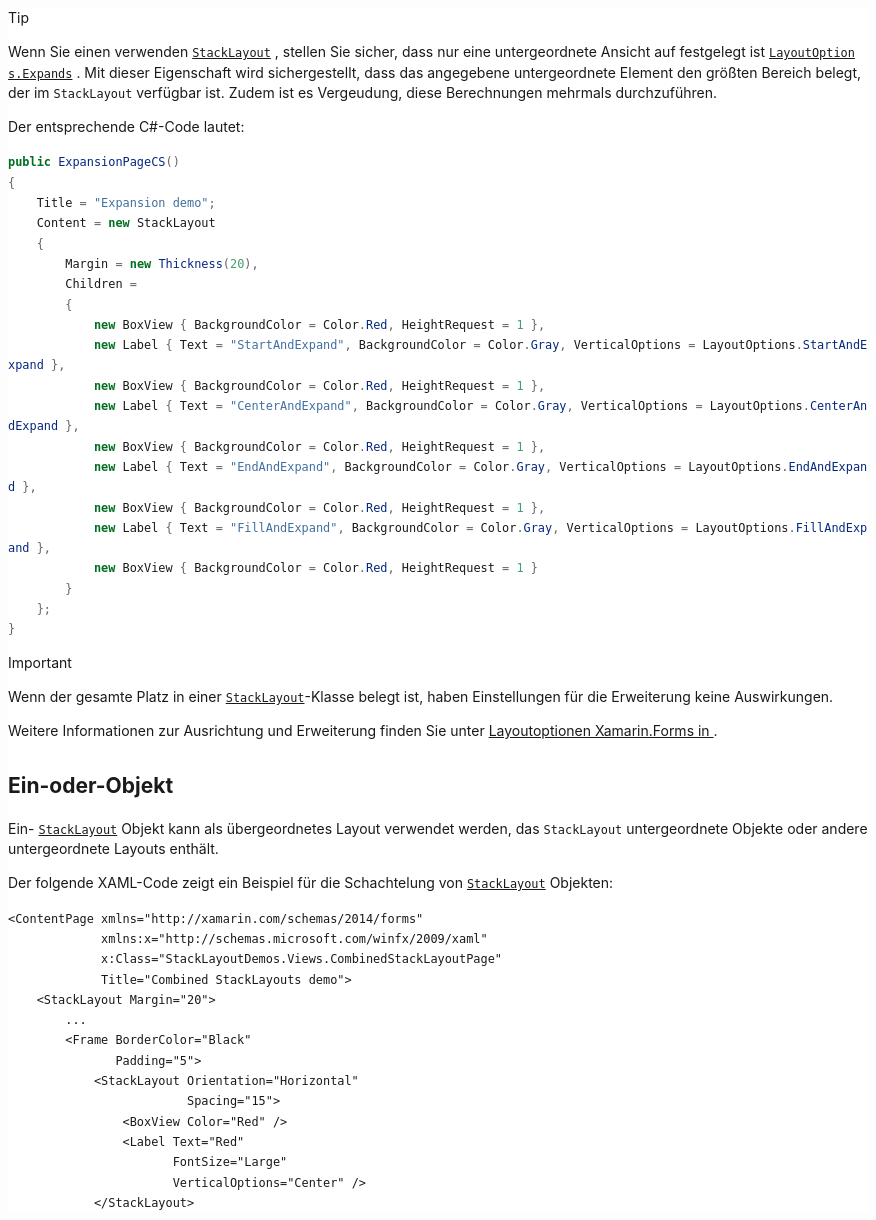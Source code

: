 > [!TIP]
> Wenn Sie einen verwenden [`StackLayout`](xref:Xamarin.Forms.StackLayout) , stellen Sie sicher, dass nur eine untergeordnete Ansicht auf festgelegt ist [`LayoutOptions.Expands`](xref:Xamarin.Forms.LayoutOptions.Expands) . Mit dieser Eigenschaft wird sichergestellt, dass das angegebene untergeordnete Element den größten Bereich belegt, der im `StackLayout` verfügbar ist. Zudem ist es Vergeudung, diese Berechnungen mehrmals durchzuführen.

Der entsprechende C#-Code lautet:

```csharp
public ExpansionPageCS()
{
    Title = "Expansion demo";
    Content = new StackLayout
    {
        Margin = new Thickness(20),
        Children =
        {
            new BoxView { BackgroundColor = Color.Red, HeightRequest = 1 },
            new Label { Text = "StartAndExpand", BackgroundColor = Color.Gray, VerticalOptions = LayoutOptions.StartAndExpand },
            new BoxView { BackgroundColor = Color.Red, HeightRequest = 1 },
            new Label { Text = "CenterAndExpand", BackgroundColor = Color.Gray, VerticalOptions = LayoutOptions.CenterAndExpand },
            new BoxView { BackgroundColor = Color.Red, HeightRequest = 1 },
            new Label { Text = "EndAndExpand", BackgroundColor = Color.Gray, VerticalOptions = LayoutOptions.EndAndExpand },
            new BoxView { BackgroundColor = Color.Red, HeightRequest = 1 },
            new Label { Text = "FillAndExpand", BackgroundColor = Color.Gray, VerticalOptions = LayoutOptions.FillAndExpand },
            new BoxView { BackgroundColor = Color.Red, HeightRequest = 1 }
        }
    };
}
```

> [!IMPORTANT]
> Wenn der gesamte Platz in einer [`StackLayout`](xref:Xamarin.Forms.StackLayout)-Klasse belegt ist, haben Einstellungen für die Erweiterung keine Auswirkungen.

Weitere Informationen zur Ausrichtung und Erweiterung finden Sie unter [Layoutoptionen Xamarin.Forms in ](layout-options.md).

## <a name="nested-stacklayout-objects"></a>Ein-oder-Objekt

Ein- [`StackLayout`](xref:Xamarin.Forms.StackLayout) Objekt kann als übergeordnetes Layout verwendet werden, das `StackLayout` untergeordnete Objekte oder andere untergeordnete Layouts enthält.

Der folgende XAML-Code zeigt ein Beispiel für die Schachtelung von [`StackLayout`](xref:Xamarin.Forms.StackLayout) Objekten:

```xaml
<ContentPage xmlns="http://xamarin.com/schemas/2014/forms"
             xmlns:x="http://schemas.microsoft.com/winfx/2009/xaml"
             x:Class="StackLayoutDemos.Views.CombinedStackLayoutPage"
             Title="Combined StackLayouts demo">
    <StackLayout Margin="20">
        ...
        <Frame BorderColor="Black"
               Padding="5">
            <StackLayout Orientation="Horizontal"
                         Spacing="15">
                <BoxView Color="Red" />
                <Label Text="Red"
                       FontSize="Large"
                       VerticalOptions="Center" />
            </StackLayout>
```